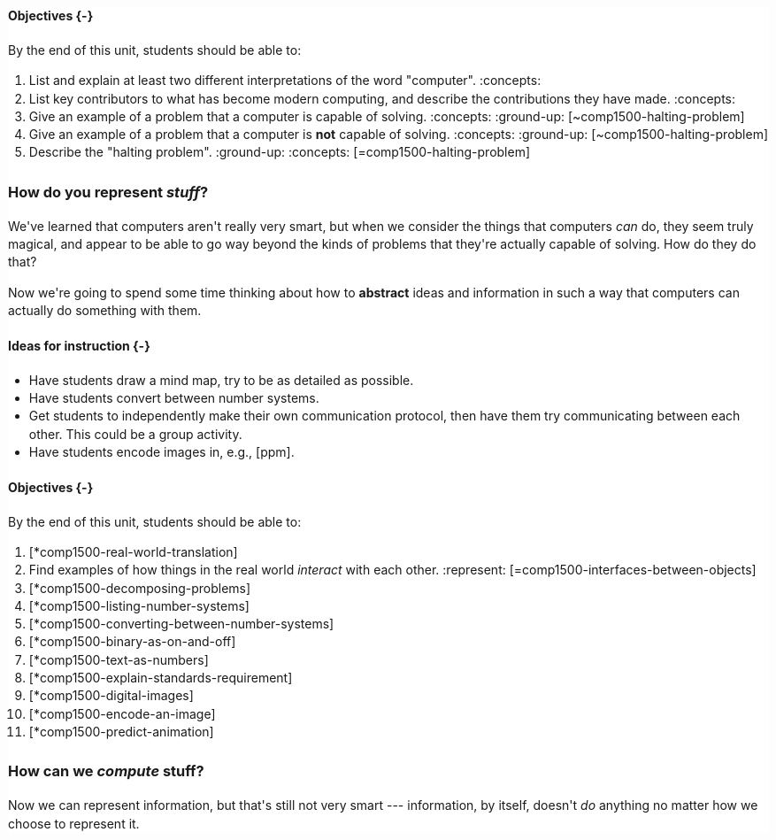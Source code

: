 [Turing & The Halting Problem]: https://www.youtube.com/watch?v=macM_MtS_w4

#### Objectives {-}

By the end of this unit, students should be able to:

1. List and explain at least two different interpretations of the word
   "computer". :concepts:
2. List key contributors to what has become modern computing, and describe the
   contributions they have made. :concepts:
2. Give an example of a problem that a computer is capable of solving.
   :concepts: :ground-up: [~comp1500-halting-problem]
3. Give an example of a problem that a computer is **not** capable of solving.
   :concepts: :ground-up: [~comp1500-halting-problem]
4. Describe the "halting problem". :ground-up: :concepts:
   [=comp1500-halting-problem]

### How do you represent *stuff*?

We've learned that computers aren't really very smart, but when we consider the
things that computers *can* do, they seem truly magical, and appear to be able
to go way beyond the kinds of problems that they're actually capable of solving.
How do they do that?

Now we're going to spend some time thinking about how to **abstract** ideas and
information in such a way that computers can actually do something with them.

#### Ideas for instruction {-}

* Have students draw a mind map, try to be as detailed as possible.
* Have students convert between number systems.
* Get students to independently make their own communication protocol, then have
  them try communicating between each other. This could be a group activity.
* Have students encode images in, e.g., [ppm].

#### Objectives {-}

By the end of this unit, students should be able to:

1. [*comp1500-real-world-translation] 
2. Find examples of how things in the real world *interact* with each other.
   :represent: [=comp1500-interfaces-between-objects]
3. [*comp1500-decomposing-problems]
4. [*comp1500-listing-number-systems]
5. [*comp1500-converting-between-number-systems]
6. [*comp1500-binary-as-on-and-off]
7. [*comp1500-text-as-numbers]
8. [*comp1500-explain-standards-requirement]
9. [*comp1500-digital-images]
10. [*comp1500-encode-an-image]
11. [*comp1500-predict-animation]

### How can we *compute* stuff?

Now we can represent information, but that's still not very smart ---
information, by itself, doesn't *do* anything no matter how we choose to
represent it.


[a good video on Alan Turing]: https://www.youtube.com/watch?v=7TycxwFmdB0
[C1500 Mark III]: https://www.cs.umanitoba.ca/~comp1500/
[COMP 1500 Assembly Emulator]: https://github.com/fbristow/c1500-emulator
[micro:bit]: https://makecode.microbit.org/
[*buy* a micro:bit]: https://microbit.org/buy/
[Scratch]: https://scratch.mit.edu/
[code.org]: https://code.org
[recurrence relations]: https://en.wikipedia.org/wiki/Recurrence_relation
[Fibonacci sequence]: https://en.wikipedia.org/wiki/Fibonacci_number